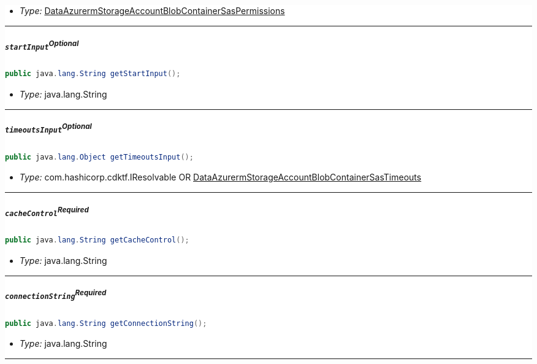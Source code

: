 - *Type:* <a href="#@cdktf/provider-azurerm.dataAzurermStorageAccountBlobContainerSas.DataAzurermStorageAccountBlobContainerSasPermissions">DataAzurermStorageAccountBlobContainerSasPermissions</a>

---

##### `startInput`<sup>Optional</sup> <a name="startInput" id="@cdktf/provider-azurerm.dataAzurermStorageAccountBlobContainerSas.DataAzurermStorageAccountBlobContainerSas.property.startInput"></a>

```java
public java.lang.String getStartInput();
```

- *Type:* java.lang.String

---

##### `timeoutsInput`<sup>Optional</sup> <a name="timeoutsInput" id="@cdktf/provider-azurerm.dataAzurermStorageAccountBlobContainerSas.DataAzurermStorageAccountBlobContainerSas.property.timeoutsInput"></a>

```java
public java.lang.Object getTimeoutsInput();
```

- *Type:* com.hashicorp.cdktf.IResolvable OR <a href="#@cdktf/provider-azurerm.dataAzurermStorageAccountBlobContainerSas.DataAzurermStorageAccountBlobContainerSasTimeouts">DataAzurermStorageAccountBlobContainerSasTimeouts</a>

---

##### `cacheControl`<sup>Required</sup> <a name="cacheControl" id="@cdktf/provider-azurerm.dataAzurermStorageAccountBlobContainerSas.DataAzurermStorageAccountBlobContainerSas.property.cacheControl"></a>

```java
public java.lang.String getCacheControl();
```

- *Type:* java.lang.String

---

##### `connectionString`<sup>Required</sup> <a name="connectionString" id="@cdktf/provider-azurerm.dataAzurermStorageAccountBlobContainerSas.DataAzurermStorageAccountBlobContainerSas.property.connectionString"></a>

```java
public java.lang.String getConnectionString();
```

- *Type:* java.lang.String

---
